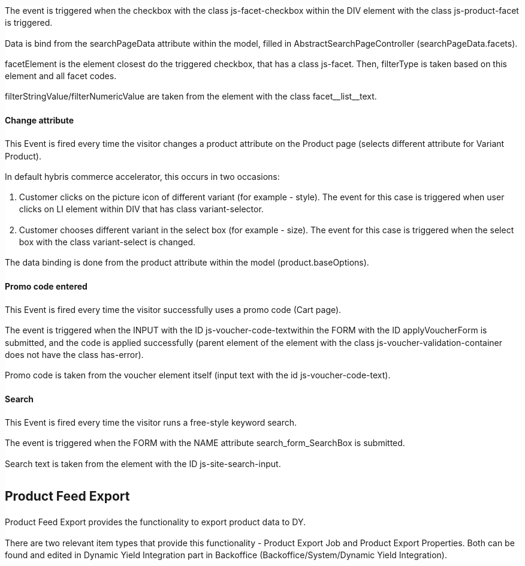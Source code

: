 The event is triggered when the checkbox with the class js-facet-checkbox within the DIV element with the class js-product-facet is triggered.

Data is bind from the searchPageData attribute within the model, filled in AbstractSearchPageController (searchPageData.facets).

facetElement is the element closest do the triggered checkbox, that has a class js-facet. Then, filterType is taken based on this element and all facet codes.

filterStringValue/filterNumericValue are taken from the element with the class  facet__list__text.




#### Change attribute
This Event is fired every time the visitor changes a product attribute on the Product page (selects different attribute for Variant Product).

In default hybris commerce accelerator, this occurs in two occasions:

1. Customer clicks on the picture icon of different variant (for example - style). The event for this case is triggered when user clicks on LI element within DIV that has class variant-selector.

2. Customer chooses different variant in the select box (for example - size). The event for this case is triggered when the select box with the class variant-select is changed.

The data binding is done from the product attribute within the model (product.baseOptions).




#### Promo code entered
This Event is fired every time the visitor successfully uses a promo code (Cart page).

The event is triggered when the INPUT with the ID js-voucher-code-textwithin the FORM with the ID applyVoucherForm is submitted, and the code is applied successfully (parent element of the element with the class js-voucher-validation-container does not have the class has-error).

Promo code is taken from the voucher element itself (input text with the id js-voucher-code-text).




#### Search
This Event is fired every time the visitor runs a free-style keyword search.

The event is triggered when the FORM with the NAME attribute search_form_SearchBox is submitted.

Search text is taken from the element with the ID js-site-search-input.






## Product Feed Export
Product Feed Export provides the functionality to export product data to DY.

There are two relevant item types that provide this functionality - Product Export Job and Product Export Properties. Both can be found and edited in Dynamic Yield Integration part in Backoffice (Backoffice/System/Dynamic Yield Integration).

